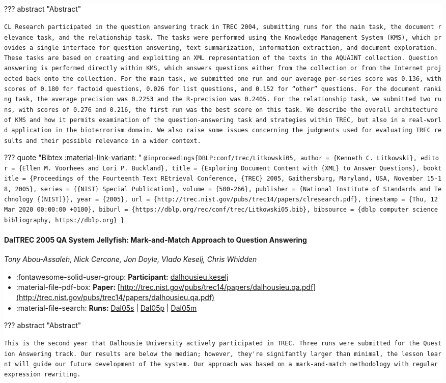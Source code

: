 ??? abstract "Abstract"
	
	CL Research participated in the question answering track in TREC 2004, submitting runs for the main task, the document relevance task, and the relationship task. The tasks were performed using the Knowledge Management System (KMS), which provides a single interface for question answering, text summarization, information extraction, and document exploration. These tasks are based on creating and exploiting an XML representation of the texts in the AQUAINT collection. Question answering is performed directly within KMS, which answers questions either from the collection or from the Internet projected back onto the collection. For the main task, we submitted one run and our average per-series score was 0.136, with scores of 0.180 for factoid questions, 0.026 for list questions, and 0.152 for “other” questions. For the document ranking task, the average precision was 0.2253 and the R-precision was 0.2405. For the relationship task, we submitted two runs, with scores of 0.276 and 0.216, the first run was the best score on this task. We describe the overall architecture of KMS and how it permits examination of the question-answering task and strategies within TREC, but also in a real-world application in the bioterrorism domain. We also raise some issues concerning the judgments used for evaluating TREC results and their possible relevance in a wider context.
	

??? quote "Bibtex [:material-link-variant:](https://dblp.org/rec/conf/trec/Litkowski05.bib) "
	```
	@inproceedings{DBLP:conf/trec/Litkowski05,
		author = {Kenneth C. Litkowski},
		editor = {Ellen M. Voorhees and Lori P. Buckland},
		title = {Exploring Document Content with {XML} to Answer Questions},
		booktitle = {Proceedings of the Fourteenth Text REtrieval Conference, {TREC} 2005, Gaithersburg, Maryland, USA, November 15-18, 2005},
		series = {{NIST} Special Publication},
		volume = {500-266},
		publisher = {National Institute of Standards and Technology {(NIST)}},
		year = {2005},
		url = {http://trec.nist.gov/pubs/trec14/papers/clresearch.pdf},
		timestamp = {Thu, 12 Mar 2020 00:00:00 +0100},
		biburl = {https://dblp.org/rec/conf/trec/Litkowski05.bib},
		bibsource = {dblp computer science bibliography, https://dblp.org}
	}
	```

#### DalTREC 2005 QA System Jellyfish: Mark-and-Match Approach to Question  Answering

_Tony Abou-Assaleh, Nick Cercone, Jon Doyle, Vlado Keselj, Chris Whidden_

- :fontawesome-solid-user-group: **Participant:** [dalhousieu.keselj](./participants.md#dalhousieu.keselj)
- :material-file-pdf-box: **Paper:** [http://trec.nist.gov/pubs/trec14/papers/dalhousieu.qa.pdf](http://trec.nist.gov/pubs/trec14/papers/dalhousieu.qa.pdf)
- :material-file-search: **Runs:** [Dal05s](./runs.md#dal05s) | [Dal05p](./runs.md#dal05p) | [Dal05m](./runs.md#dal05m)

??? abstract "Abstract"
	
	This is the second year that Dalhousie University actively participated in TREC. Three runs were submitted for the Question Answering track. Our results are below the median; however, they're signifantly larger than minimal, the lesson learnt will guide our future development of the system. Our approach was based on a mark-and-match methodology with regular expression rewriting.
	